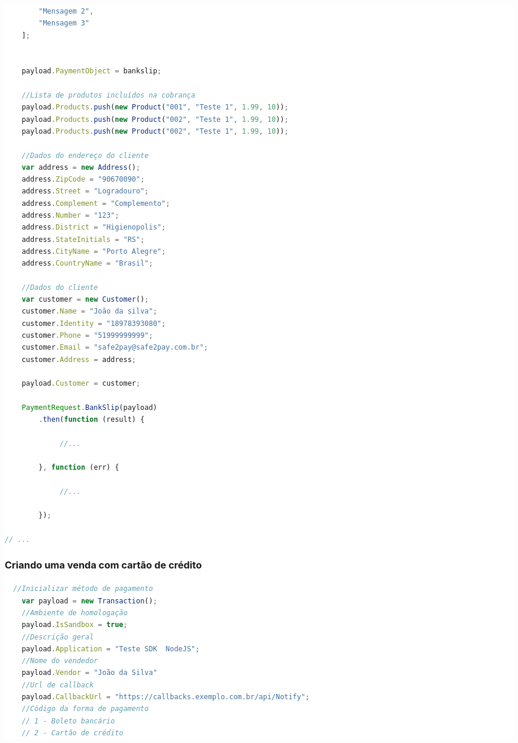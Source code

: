 ```javascript
        "Mensagem 2",
        "Mensagem 3"
    ];
    
    
    payload.PaymentObject = bankslip;

    //Lista de produtos incluídos na cobrança
    payload.Products.push(new Product("001", "Teste 1", 1.99, 10));
    payload.Products.push(new Product("002", "Teste 1", 1.99, 10));
    payload.Products.push(new Product("002", "Teste 1", 1.99, 10));

    //Dados do endereço do cliente
    var address = new Address();
    address.ZipCode = "90670090";
    address.Street = "Logradouro";
    address.Complement = "Complemento";
    address.Number = "123";
    address.District = "Higienopolis";
    address.StateInitials = "RS";
    address.CityName = "Porto Alegre";
    address.CountryName = "Brasil";

    //Dados do cliente
    var customer = new Customer();
    customer.Name = "João da silva";
    customer.Identity = "18978393080";
    customer.Phone = "51999999999";
    customer.Email = "safe2pay@safe2pay.com.br";
    customer.Address = address;

    payload.Customer = customer;

    PaymentRequest.BankSlip(payload)
        .then(function (result) {

             //...

        }, function (err) {

             //...

        });

// ...
```

### Criando uma venda com cartão de crédito

```javascript
  //Inicializar método de pagamento
    var payload = new Transaction();
    //Ambiente de homologação
    payload.IsSandbox = true;
    //Descrição geral 
    payload.Application = "Teste SDK  NodeJS";
    //Nome do vendedor
    payload.Vendor = "João da Silva"
    //Url de callback
    payload.CallbackUrl = "https://callbacks.exemplo.com.br/api/Notify";
    //Código da forma de pagamento
    // 1 - Boleto bancário
    // 2 - Cartão de crédito
```